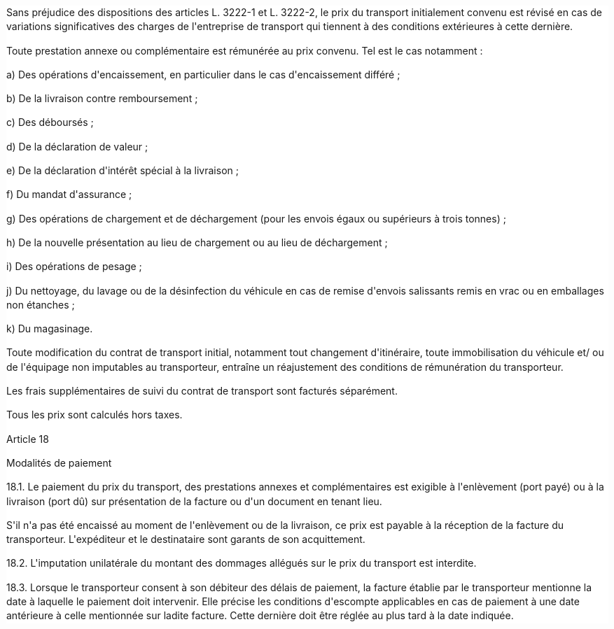 Sans préjudice des dispositions des articles L. 3222-1 et L. 3222-2, le prix du transport initialement convenu est révisé en
cas de variations significatives des charges de l'entreprise de transport qui tiennent à des conditions extérieures à cette
dernière. 

Toute prestation annexe ou complémentaire est rémunérée au prix convenu. Tel est le cas notamment : 

a) Des opérations d'encaissement, en particulier dans le cas d'encaissement différé ; 

b) De la livraison contre remboursement ; 

c) Des déboursés ; 

d) De la déclaration de valeur ; 

e) De la déclaration d'intérêt spécial à la livraison ; 

f) Du mandat d'assurance ; 

g) Des opérations de chargement et de déchargement (pour les envois égaux ou supérieurs à trois tonnes) ; 

h) De la nouvelle présentation au lieu de chargement ou au lieu de déchargement ; 

i) Des opérations de pesage ; 

j) Du nettoyage, du lavage ou de la désinfection du véhicule en cas de remise d'envois salissants remis en vrac ou en
emballages non étanches ; 

k) Du magasinage. 

Toute modification du contrat de transport initial, notamment tout changement d'itinéraire, toute immobilisation du véhicule
et/ ou de l'équipage non imputables au transporteur, entraîne un réajustement des conditions de rémunération du
transporteur. 

Les frais supplémentaires de suivi du contrat de transport sont facturés séparément. 

Tous les prix sont calculés hors taxes. 

Article 18 

Modalités de paiement 

18.1. Le paiement du prix du transport, des prestations annexes et complémentaires est exigible à l'enlèvement (port payé) ou
à la livraison (port dû) sur présentation de la facture ou d'un document en tenant lieu. 

S'il n'a pas été encaissé au moment de l'enlèvement ou de la livraison, ce prix est payable à la réception de la facture du
transporteur. L'expéditeur et le destinataire sont garants de son acquittement. 

18.2. L'imputation unilatérale du montant des dommages allégués sur le prix du transport est interdite. 

18.3. Lorsque le transporteur consent à son débiteur des délais de paiement, la facture établie par le transporteur mentionne
la date à laquelle le paiement doit intervenir. Elle précise les conditions d'escompte applicables en cas de paiement à une
date antérieure à celle mentionnée sur ladite facture. Cette dernière doit être réglée au plus tard à la date indiquée. 
